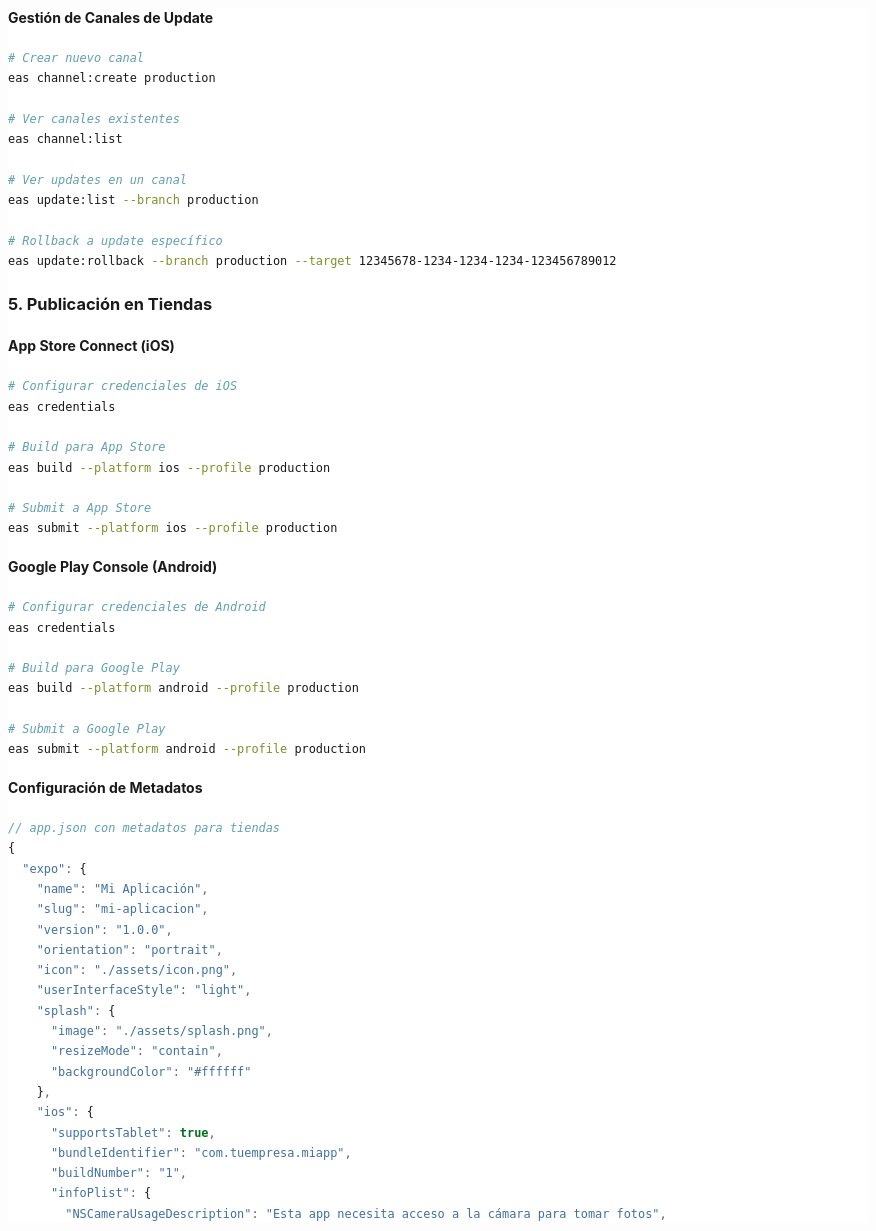 #### **Gestión de Canales de Update**
```bash
# Crear nuevo canal
eas channel:create production

# Ver canales existentes
eas channel:list

# Ver updates en un canal
eas update:list --branch production

# Rollback a update específico
eas update:rollback --branch production --target 12345678-1234-1234-1234-123456789012
```

### 5. Publicación en Tiendas

#### **App Store Connect (iOS)**
```bash
# Configurar credenciales de iOS
eas credentials

# Build para App Store
eas build --platform ios --profile production

# Submit a App Store
eas submit --platform ios --profile production
```

#### **Google Play Console (Android)**
```bash
# Configurar credenciales de Android
eas credentials

# Build para Google Play
eas build --platform android --profile production

# Submit a Google Play
eas submit --platform android --profile production
```

#### **Configuración de Metadatos**
```javascript
// app.json con metadatos para tiendas
{
  "expo": {
    "name": "Mi Aplicación",
    "slug": "mi-aplicacion",
    "version": "1.0.0",
    "orientation": "portrait",
    "icon": "./assets/icon.png",
    "userInterfaceStyle": "light",
    "splash": {
      "image": "./assets/splash.png",
      "resizeMode": "contain",
      "backgroundColor": "#ffffff"
    },
    "ios": {
      "supportsTablet": true,
      "bundleIdentifier": "com.tuempresa.miapp",
      "buildNumber": "1",
      "infoPlist": {
        "NSCameraUsageDescription": "Esta app necesita acceso a la cámara para tomar fotos",
```